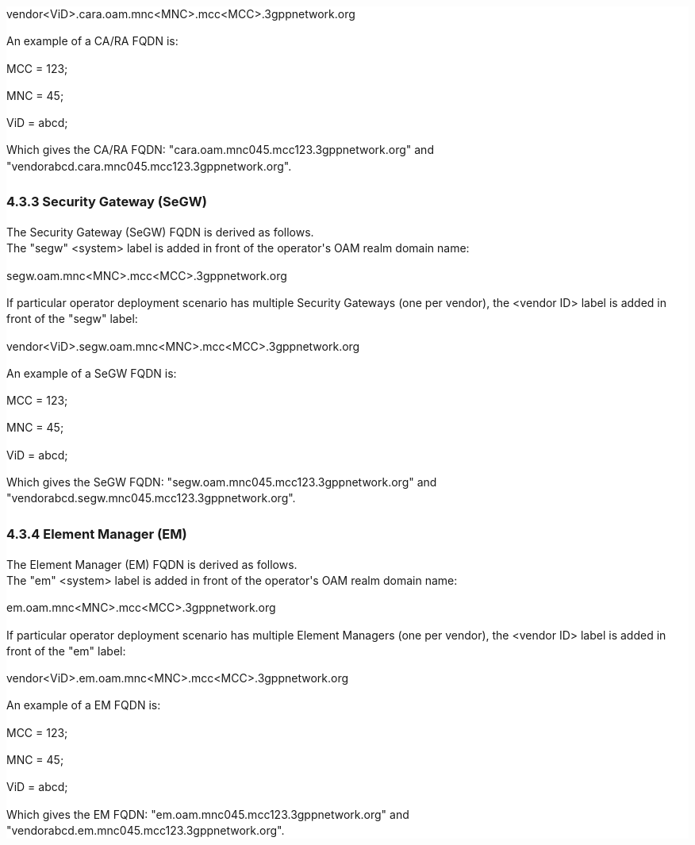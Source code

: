 vendor\<ViD\>.cara.oam.mnc\<MNC\>.mcc\<MCC\>.3gppnetwork.org

An example of a CA/RA FQDN is:

MCC = 123;

MNC = 45;

ViD = abcd;

Which gives the CA/RA FQDN: \"cara.oam.mnc045.mcc123.3gppnetwork.org\"
and \"vendorabcd.cara.mnc045.mcc123.3gppnetwork.org\".

### 4.3.3 Security Gateway (SeGW)

The Security Gateway (SeGW) FQDN is derived as follows.\
The \"segw\" \<system\> label is added in front of the operator\'s OAM
realm domain name:

segw.oam.mnc\<MNC\>.mcc\<MCC\>.3gppnetwork.org

If particular operator deployment scenario has multiple Security
Gateways (one per vendor), the \<vendor ID\> label is added in front of
the \"segw\" label:

vendor\<ViD\>.segw.oam.mnc\<MNC\>.mcc\<MCC\>.3gppnetwork.org

An example of a SeGW FQDN is:

MCC = 123;

MNC = 45;

ViD = abcd;

Which gives the SeGW FQDN: \"segw.oam.mnc045.mcc123.3gppnetwork.org\"
and \"vendorabcd.segw.mnc045.mcc123.3gppnetwork.org\".

### 4.3.4 Element Manager (EM)

The Element Manager (EM) FQDN is derived as follows.\
The \"em\" \<system\> label is added in front of the operator\'s OAM
realm domain name:

em.oam.mnc\<MNC\>.mcc\<MCC\>.3gppnetwork.org

If particular operator deployment scenario has multiple Element Managers
(one per vendor), the \<vendor ID\> label is added in front of the
\"em\" label:

vendor\<ViD\>.em.oam.mnc\<MNC\>.mcc\<MCC\>.3gppnetwork.org

An example of a EM FQDN is:

MCC = 123;

MNC = 45;

ViD = abcd;

Which gives the EM FQDN: \"em.oam.mnc045.mcc123.3gppnetwork.org\" and
\"vendorabcd.em.mnc045.mcc123.3gppnetwork.org\".
